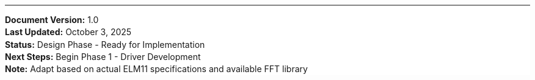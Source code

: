 ```python
```

---

**Document Version:** 1.0  
**Last Updated:** October 3, 2025  
**Status:** Design Phase - Ready for Implementation  
**Next Steps:** Begin Phase 1 - Driver Development  
**Note:** Adapt based on actual ELM11 specifications and available FFT library
